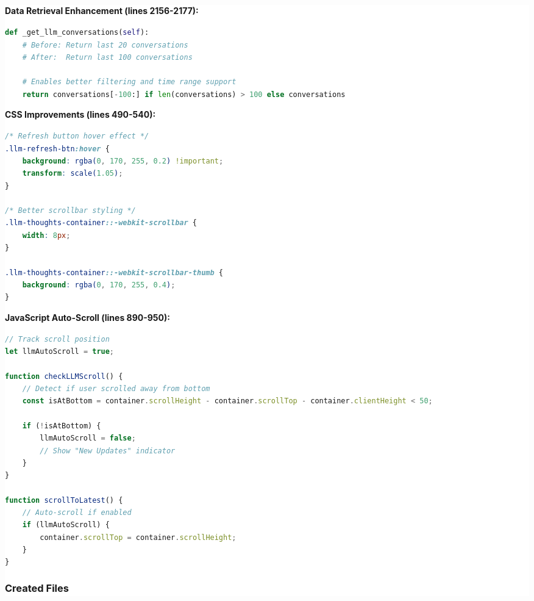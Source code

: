 **Data Retrieval Enhancement (lines 2156-2177):**
```python
def _get_llm_conversations(self):
    # Before: Return last 20 conversations
    # After:  Return last 100 conversations
    
    # Enables better filtering and time range support
    return conversations[-100:] if len(conversations) > 100 else conversations
```

**CSS Improvements (lines 490-540):**
```css
/* Refresh button hover effect */
.llm-refresh-btn:hover {
    background: rgba(0, 170, 255, 0.2) !important;
    transform: scale(1.05);
}

/* Better scrollbar styling */
.llm-thoughts-container::-webkit-scrollbar {
    width: 8px;
}

.llm-thoughts-container::-webkit-scrollbar-thumb {
    background: rgba(0, 170, 255, 0.4);
}
```

**JavaScript Auto-Scroll (lines 890-950):**
```javascript
// Track scroll position
let llmAutoScroll = true;

function checkLLMScroll() {
    // Detect if user scrolled away from bottom
    const isAtBottom = container.scrollHeight - container.scrollTop - container.clientHeight < 50;
    
    if (!isAtBottom) {
        llmAutoScroll = false;
        // Show "New Updates" indicator
    }
}

function scrollToLatest() {
    // Auto-scroll if enabled
    if (llmAutoScroll) {
        container.scrollTop = container.scrollHeight;
    }
}
```

### Created Files
